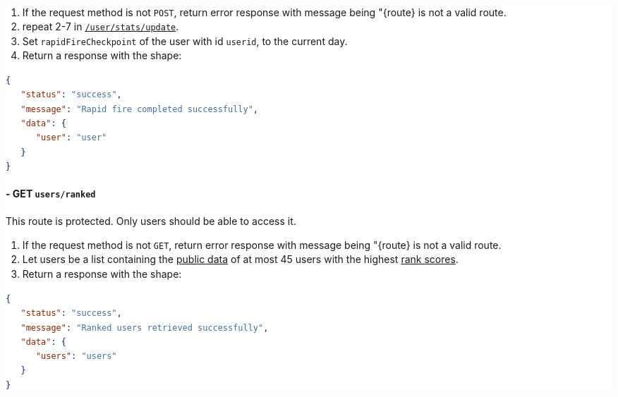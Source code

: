 1. If the request method is not `POST`, return error response with message being "{route} is not a valid route.
2. repeat 2-7 in [`/user/stats/update`](#userstatsupdate).
3. Set `rapidFireCheckpoint` of the user with id `userid`, to the current day.
4. Return a response with the shape:

```json
{
   "status": "success",
   "message": "Rapid fire completed successfully",
   "data": {
      "user": "user"
   }
}
```

#### - GET `users/ranked`

This route is protected. Only users should be able to access it.

1. If the request method is not `GET`, return error response with message being "{route} is not a valid route.
2. Let users be a list containing the [public data](#public-user) of at most 45 users with the highest [rank scores](#rank-score).
3. Return a response with the shape:

```json
{
   "status": "success",
   "message": "Ranked users retrieved successfully",
   "data": {
      "users": "users"
   }
}
```
